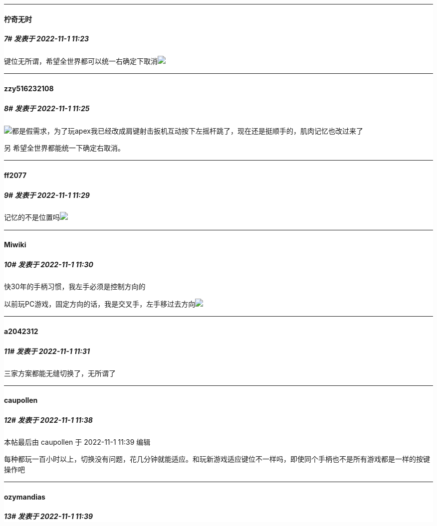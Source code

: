 *****

####  柠奇无时  
##### 7#       发表于 2022-11-1 11:23

键位无所谓，希望全世界都可以统一右确定下取消<img src="https://static.saraba1st.com/image/smiley/face2017/074.png" referrerpolicy="no-referrer">

*****

####  zzy516232108  
##### 8#       发表于 2022-11-1 11:25

<img src="https://static.saraba1st.com/image/smiley/face2017/037.png" referrerpolicy="no-referrer">都是假需求，为了玩apex我已经改成肩键射击扳机互动按下左摇杆跳了，现在还是挺顺手的，肌肉记忆也改过来了

另 希望全世界都能统一下确定右取消。

*****

####  ff2077  
##### 9#       发表于 2022-11-1 11:29

记忆的不是位置吗<img src="https://static.saraba1st.com/image/smiley/face2017/022.png" referrerpolicy="no-referrer">

*****

####  Miwiki  
##### 10#       发表于 2022-11-1 11:30

快30年的手柄习惯，我左手必须是控制方向的

以前玩PC游戏，固定方向的话，我是交叉手，左手移过去方向<img src="https://static.saraba1st.com/image/smiley/face2017/059.png" referrerpolicy="no-referrer">

*****

####  a2042312  
##### 11#       发表于 2022-11-1 11:31

三家方案都能无缝切换了，无所谓了

*****

####  caupollen  
##### 12#       发表于 2022-11-1 11:38

 本帖最后由 caupollen 于 2022-11-1 11:39 编辑 

每种都玩一百小时以上，切换没有问题，花几分钟就能适应。和玩新游戏适应键位不一样吗，即使同个手柄也不是所有游戏都是一样的按键操作吧

*****

####  ozymandias  
##### 13#       发表于 2022-11-1 11:39
